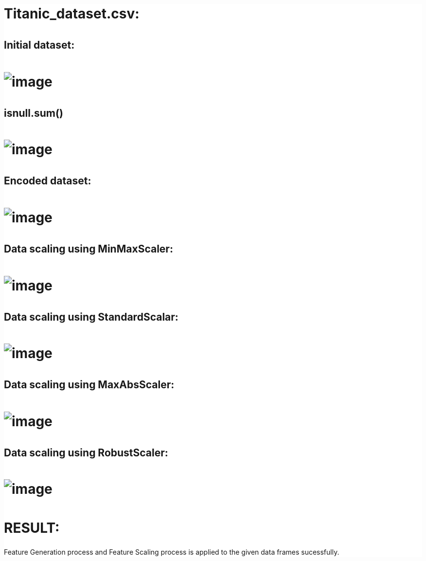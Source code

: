 
# Titanic_dataset.csv:
## Initial dataset:
# ![image](https://user-images.githubusercontent.com/128909895/232327069-47a1e14e-7465-4949-996e-f0c7fbac2bed.png)
## isnull.sum()
# ![image](https://user-images.githubusercontent.com/128909895/232327091-61b4ef6b-8d4b-4eaf-81bc-825587825240.png)
## Encoded dataset:
# ![image](https://user-images.githubusercontent.com/128909895/232327113-ef5f7ebe-b3e8-4f68-9517-8923be3e979d.png)
## Data scaling using MinMaxScaler:
# ![image](https://user-images.githubusercontent.com/128909895/232327133-d303816d-be3d-4401-93ed-5186034ea9ad.png)
## Data scaling using StandardScalar:
# ![image](https://user-images.githubusercontent.com/128909895/232327157-eedf176b-9851-4b28-9932-75cb99feca14.png)
## Data scaling using MaxAbsScaler:
# ![image](https://user-images.githubusercontent.com/128909895/232327188-49e02177-8050-4f16-8fe5-956cd09afad2.png)
## Data scaling using RobustScaler:
# ![image](https://user-images.githubusercontent.com/128909895/232327308-b27e2901-cd77-4f81-b6f0-23fe3bc4a429.png)
# RESULT:
Feature Generation process and Feature Scaling process is applied to the given data frames sucessfully.



